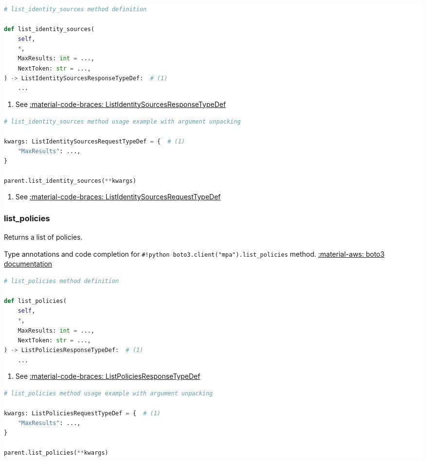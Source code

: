```python
# list_identity_sources method definition

def list_identity_sources(
    self,
    *,
    MaxResults: int = ...,
    NextToken: str = ...,
) -> ListIdentitySourcesResponseTypeDef:  # (1)
    ...
```

1. See [:material-code-braces: ListIdentitySourcesResponseTypeDef](./type_defs.md#listidentitysourcesresponsetypedef)


```python
# list_identity_sources method usage example with argument unpacking

kwargs: ListIdentitySourcesRequestTypeDef = {  # (1)
    "MaxResults": ...,
}

parent.list_identity_sources(**kwargs)
```

1. See [:material-code-braces: ListIdentitySourcesRequestTypeDef](./type_defs.md#listidentitysourcesrequesttypedef)

### list\_policies

Returns a list of policies.

Type annotations and code completion for `#!python boto3.client("mpa").list_policies` method.
[:material-aws: boto3 documentation](https://boto3.amazonaws.com/v1/documentation/api/latest/reference/services/mpa/client/list_policies.html)

```python
# list_policies method definition

def list_policies(
    self,
    *,
    MaxResults: int = ...,
    NextToken: str = ...,
) -> ListPoliciesResponseTypeDef:  # (1)
    ...
```

1. See [:material-code-braces: ListPoliciesResponseTypeDef](./type_defs.md#listpoliciesresponsetypedef)


```python
# list_policies method usage example with argument unpacking

kwargs: ListPoliciesRequestTypeDef = {  # (1)
    "MaxResults": ...,
}

parent.list_policies(**kwargs)
```
